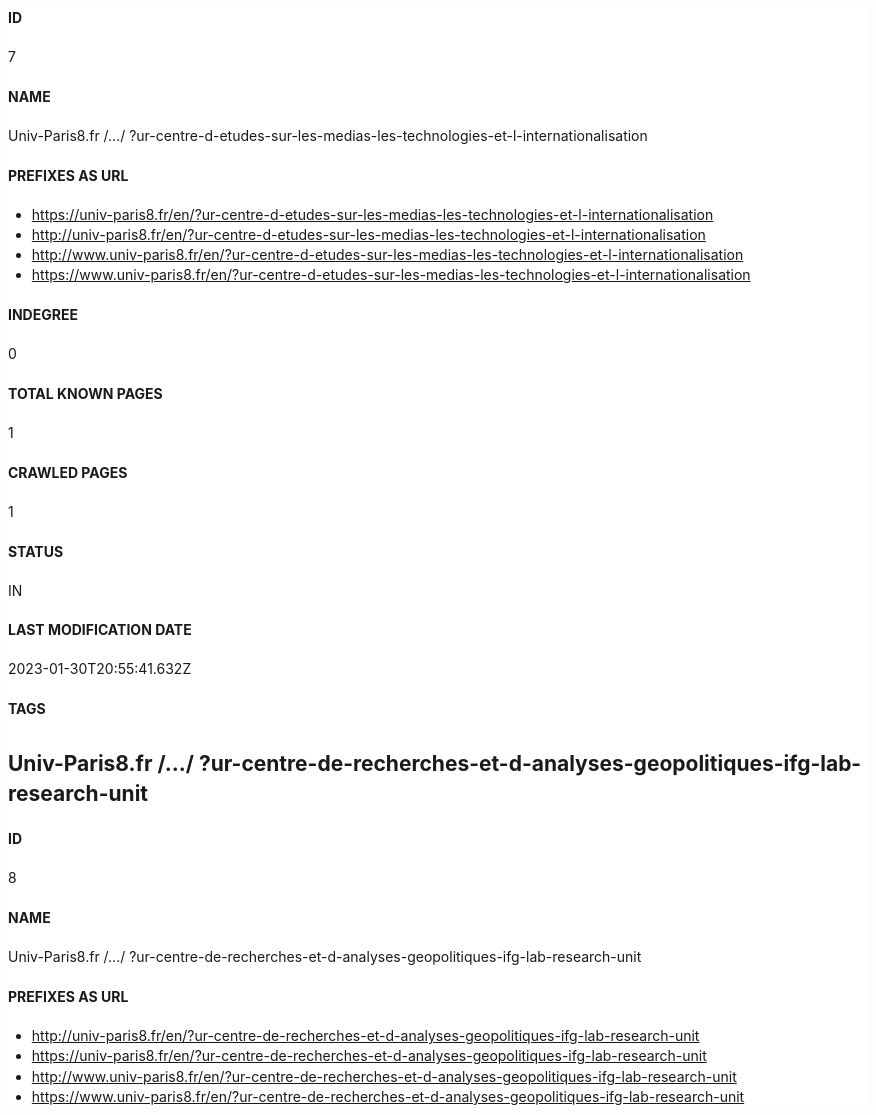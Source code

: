 #### ID
7

#### NAME
Univ-Paris8.fr /.../ ?ur-centre-d-etudes-sur-les-medias-les-technologies-et-l-internationalisation

#### PREFIXES AS URL
* https://univ-paris8.fr/en/?ur-centre-d-etudes-sur-les-medias-les-technologies-et-l-internationalisation
* http://univ-paris8.fr/en/?ur-centre-d-etudes-sur-les-medias-les-technologies-et-l-internationalisation
* http://www.univ-paris8.fr/en/?ur-centre-d-etudes-sur-les-medias-les-technologies-et-l-internationalisation
* https://www.univ-paris8.fr/en/?ur-centre-d-etudes-sur-les-medias-les-technologies-et-l-internationalisation

#### INDEGREE
0

#### TOTAL KNOWN PAGES
1

#### CRAWLED PAGES
1

#### STATUS
IN

#### LAST MODIFICATION DATE
2023-01-30T20:55:41.632Z

#### TAGS




Univ-Paris8.fr /.../ ?ur-centre-de-recherches-et-d-analyses-geopolitiques-ifg-lab-research-unit
-----------------------------------------------------------------------------------------------

#### ID
8

#### NAME
Univ-Paris8.fr /.../ ?ur-centre-de-recherches-et-d-analyses-geopolitiques-ifg-lab-research-unit

#### PREFIXES AS URL
* http://univ-paris8.fr/en/?ur-centre-de-recherches-et-d-analyses-geopolitiques-ifg-lab-research-unit
* https://univ-paris8.fr/en/?ur-centre-de-recherches-et-d-analyses-geopolitiques-ifg-lab-research-unit
* http://www.univ-paris8.fr/en/?ur-centre-de-recherches-et-d-analyses-geopolitiques-ifg-lab-research-unit
* https://www.univ-paris8.fr/en/?ur-centre-de-recherches-et-d-analyses-geopolitiques-ifg-lab-research-unit

